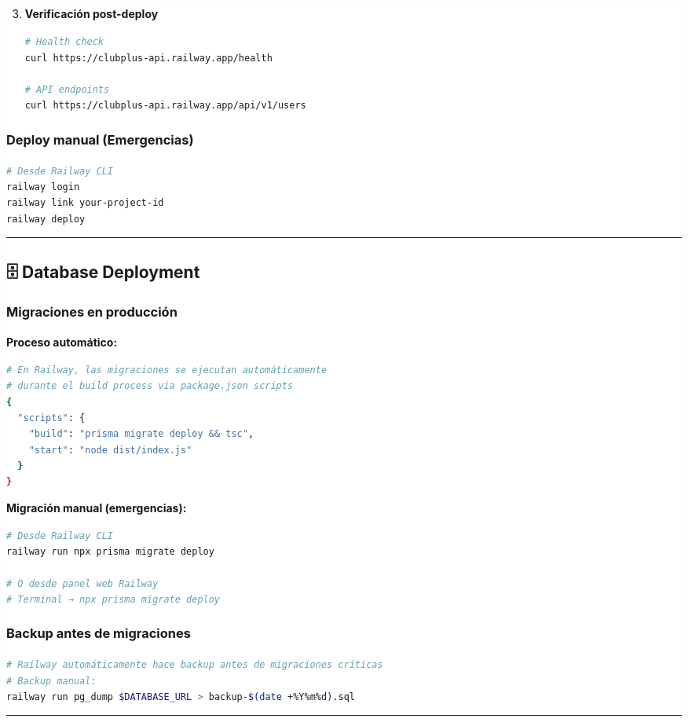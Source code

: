 3. **Verificación post-deploy**

   ```bash
   # Health check
   curl https://clubplus-api.railway.app/health

   # API endpoints
   curl https://clubplus-api.railway.app/api/v1/users
   ```

### Deploy manual (Emergencias)

```bash
# Desde Railway CLI
railway login
railway link your-project-id
railway deploy
```

---

## 🗄️ Database Deployment

### Migraciones en producción

**Proceso automático:**

```bash
# En Railway, las migraciones se ejecutan automáticamente
# durante el build process via package.json scripts
{
  "scripts": {
    "build": "prisma migrate deploy && tsc",
    "start": "node dist/index.js"
  }
}
```

**Migración manual (emergencias):**

```bash
# Desde Railway CLI
railway run npx prisma migrate deploy

# O desde panel web Railway
# Terminal → npx prisma migrate deploy
```

### Backup antes de migraciones

```bash
# Railway automáticamente hace backup antes de migraciones críticas
# Backup manual:
railway run pg_dump $DATABASE_URL > backup-$(date +%Y%m%d).sql
```

---